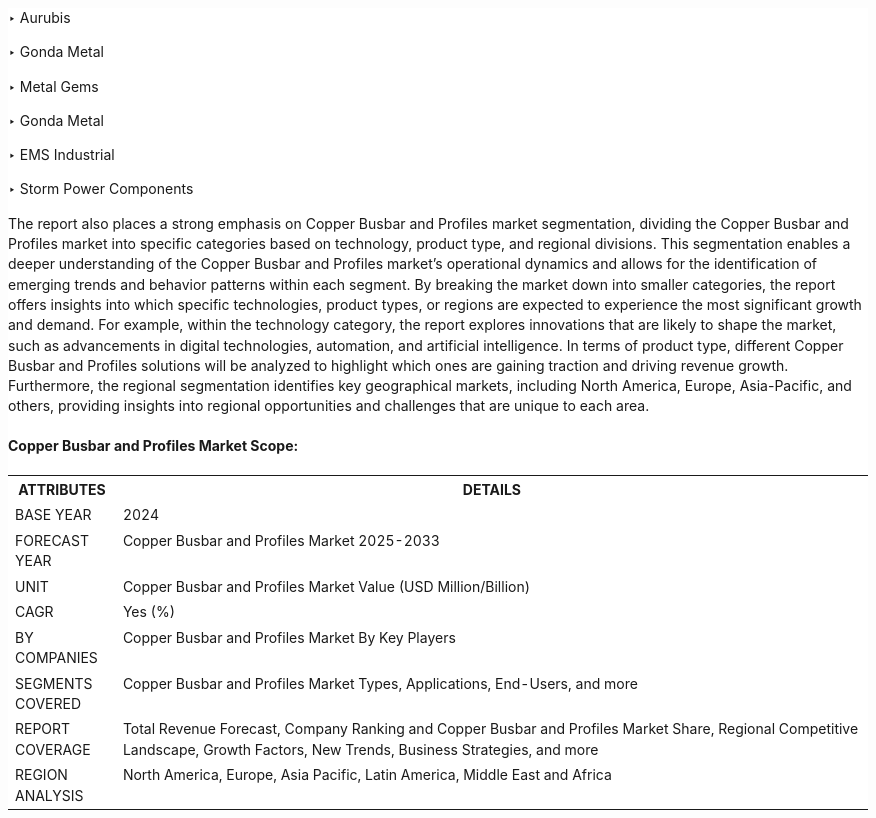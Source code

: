 ‣ Aurubis

‣ Gonda Metal

‣ Metal Gems

‣ Gonda Metal

‣ EMS Industrial

‣ Storm Power Components

The report also places a strong emphasis on Copper Busbar and Profiles market segmentation, dividing the Copper Busbar and Profiles market into specific categories based on technology, product type, and regional divisions. This segmentation enables a deeper understanding of the Copper Busbar and Profiles market’s operational dynamics and allows for the identification of emerging trends and behavior patterns within each segment. By breaking the market down into smaller categories, the report offers insights into which specific technologies, product types, or regions are expected to experience the most significant growth and demand. For example, within the technology category, the report explores innovations that are likely to shape the market, such as advancements in digital technologies, automation, and artificial intelligence. In terms of product type, different Copper Busbar and Profiles solutions will be analyzed to highlight which ones are gaining traction and driving revenue growth. Furthermore, the regional segmentation identifies key geographical markets, including North America, Europe, Asia-Pacific, and others, providing insights into regional opportunities and challenges that are unique to each area.

<h4>Copper Busbar and Profiles Market Scope:</h4>
<table>
<tr>
<th>ATTRIBUTES</th>
<th>DETAILS</th>
</tr>
<tr>
<td>BASE YEAR</td>
<td>2024</td>
</tr>
<tr>
<td>FORECAST YEAR</td>
<td>Copper Busbar and Profiles Market 2025-2033</td>
</tr>
<tr>
<td>UNIT</td>
<td>Copper Busbar and Profiles Market Value (USD Million/Billion)</td>
<tr>
<td>CAGR</td>
<td>Yes (%)</td>
</tr>
</tr>
<tr>
<td>BY COMPANIES</td>
<td>Copper Busbar and Profiles Market By Key Players</td>
</tr>
<tr>
<td>SEGMENTS COVERED</td>
<td>Copper Busbar and Profiles Market Types, Applications, End-Users, and more</td>
</tr>
<tr>
<td>REPORT COVERAGE</td>
<td>Total Revenue Forecast, Company Ranking and Copper Busbar and Profiles Market Share, Regional Competitive Landscape, Growth Factors, New Trends, Business Strategies, and more</td>
</tr>
<tr>
<td>REGION ANALYSIS</td>
<td>North America, Europe, Asia Pacific, Latin America, Middle East and Africa</td>
</tr>
</table>
